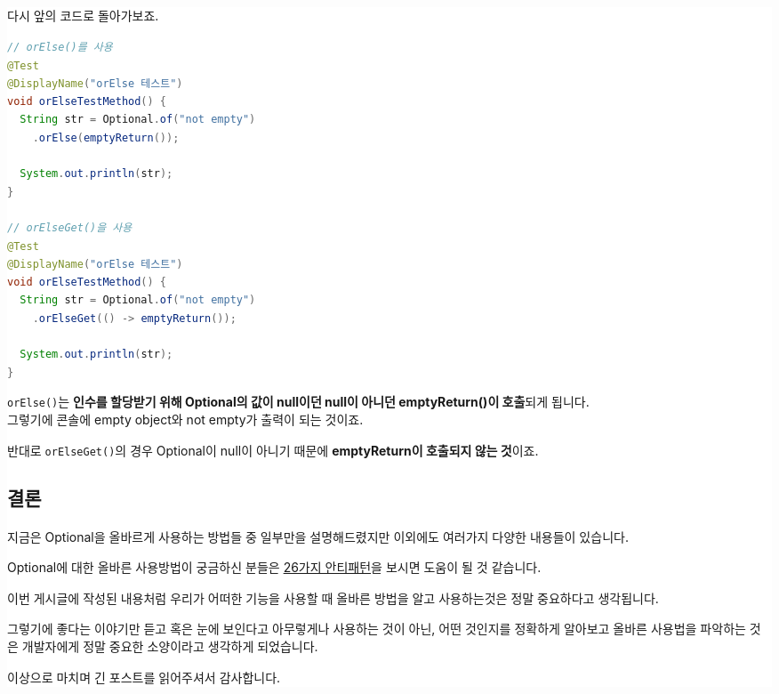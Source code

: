 다시 앞의 코드로 돌아가보죠.

```java
// orElse()를 사용
@Test
@DisplayName("orElse 테스트")
void orElseTestMethod() {
  String str = Optional.of("not empty")
    .orElse(emptyReturn());

  System.out.println(str);
}

// orElseGet()을 사용
@Test
@DisplayName("orElse 테스트")
void orElseTestMethod() {
  String str = Optional.of("not empty")
    .orElseGet(() -> emptyReturn());

  System.out.println(str);
}
```
`orElse()`는 **인수를 할당받기 위해 Optional의 값이 null이던 null이 아니던 emptyReturn()이 호출**되게 됩니다.<br>
그렇기에 콘솔에 empty object와 not empty가 출력이 되는 것이죠.

반대로 `orElseGet()`의 경우 Optional이 null이 아니기 때문에 **emptyReturn이 호출되지 않는 것**이죠.

## 결론

지금은 Optional을 올바르게 사용하는 방법들 중 일부만을 설명해드렸지만 이외에도 여러가지 다양한 내용들이 있습니다.

Optional에 대한 올바른 사용방법이 궁금하신 분들은 [26가지 안티패턴](https://dzone.com/articles/using-optional-correctly-is-not-optional)을 보시면 도움이 될 것 같습니다.

이번 게시글에 작성된 내용처럼 우리가 어떠한 기능을 사용할 때 올바른 방법을 알고 사용하는것은 정말 중요하다고 생각됩니다.

그렇기에 좋다는 이야기만 듣고 혹은 눈에 보인다고 아무렇게나 사용하는 것이 아닌, 어떤 것인지를 정확하게 알아보고 올바른 사용법을 파악하는 것은 개발자에게 정말 중요한 소양이라고 생각하게 되었습니다.

이상으로 마치며 긴 포스트를 읽어주셔서 감사합니다.
